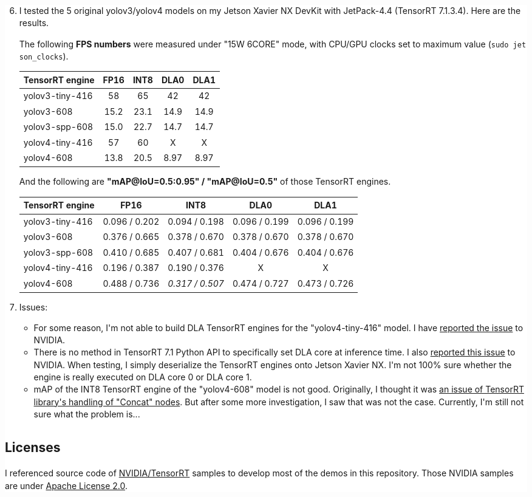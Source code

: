 6. I tested the 5 original yolov3/yolov4 models on my Jetson Xavier NX DevKit with JetPack-4.4 (TensorRT 7.1.3.4).  Here are the results.

   The following **FPS numbers** were measured under "15W 6CORE" mode, with CPU/GPU clocks set to maximum value (`sudo jetson_clocks`).

   | TensorRT engine  |   FP16   |   INT8   |   DLA0   |   DLA1   |
   |:-----------------|:--------:|:--------:|:--------:|:--------:|
   | yolov3-tiny-416  |    58    |    65    |    42    |    42    |
   | yolov3-608       |   15.2   |   23.1   |   14.9   |   14.9   |
   | yolov3-spp-608   |   15.0   |   22.7   |   14.7   |   14.7   |
   | yolov4-tiny-416  |    57    |    60    |     X    |     X    |
   | yolov4-608       |   13.8   |   20.5   |   8.97   |   8.97   |

   And the following are **"mAP@IoU=0.5:0.95" / "mAP@IoU=0.5"** of those TensorRT engines.

   | TensorRT engine  |       FP16      |       INT8      |       DLA0      |       DLA1      |
   |:-----------------|:---------------:|:---------------:|:---------------:|:---------------:|
   | yolov3-tiny-416  |  0.096 / 0.202  |  0.094 / 0.198  |  0.096 / 0.199  |  0.096 / 0.199  |
   | yolov3-608       |  0.376 / 0.665  |  0.378 / 0.670  |  0.378 / 0.670  |  0.378 / 0.670  |
   | yolov3-spp-608   |  0.410 / 0.685  |  0.407 / 0.681  |  0.404 / 0.676  |  0.404 / 0.676  |
   | yolov4-tiny-416  |  0.196 / 0.387  |  0.190 / 0.376  |        X        |        X        |
   | yolov4-608       |  0.488 / 0.736  | *0.317 / 0.507* |  0.474 / 0.727  |  0.473 / 0.726  |

7. Issues:

   * For some reason, I'm not able to build DLA TensorRT engines for the "yolov4-tiny-416" model.  I have [reported the issue](https://forums.developer.nvidia.com/t/problem-building-tensorrt-engines-for-dla-core/155749) to NVIDIA.
   * There is no method in TensorRT 7.1 Python API to specifically set DLA core at inference time.  I also [reported this issue](https://forums.developer.nvidia.com/t/no-method-in-tensorrt-python-api-for-setting-dla-core-for-inference/155874) to NVIDIA.  When testing, I simply deserialize the TensorRT engines onto Jetson Xavier NX.  I'm not 100% sure whether the engine is really executed on DLA core 0 or DLA core 1.
   * mAP of the INT8 TensorRT engine of the "yolov4-608" model is not good.  Originally, I thought it was [an issue of TensorRT library's handling of "Concat" nodes](https://forums.developer.nvidia.com/t/concat-in-caffe-parser-is-wrong-when-working-with-int8-calibration/142639/3?u=jkjung13).  But after some more investigation, I saw that was not the case.  Currently, I'm still not sure what the problem is...

Licenses
--------

I referenced source code of [NVIDIA/TensorRT](https://github.com/NVIDIA/TensorRT) samples to develop most of the demos in this repository.  Those NVIDIA samples are under [Apache License 2.0](https://github.com/NVIDIA/TensorRT/blob/master/LICENSE).
